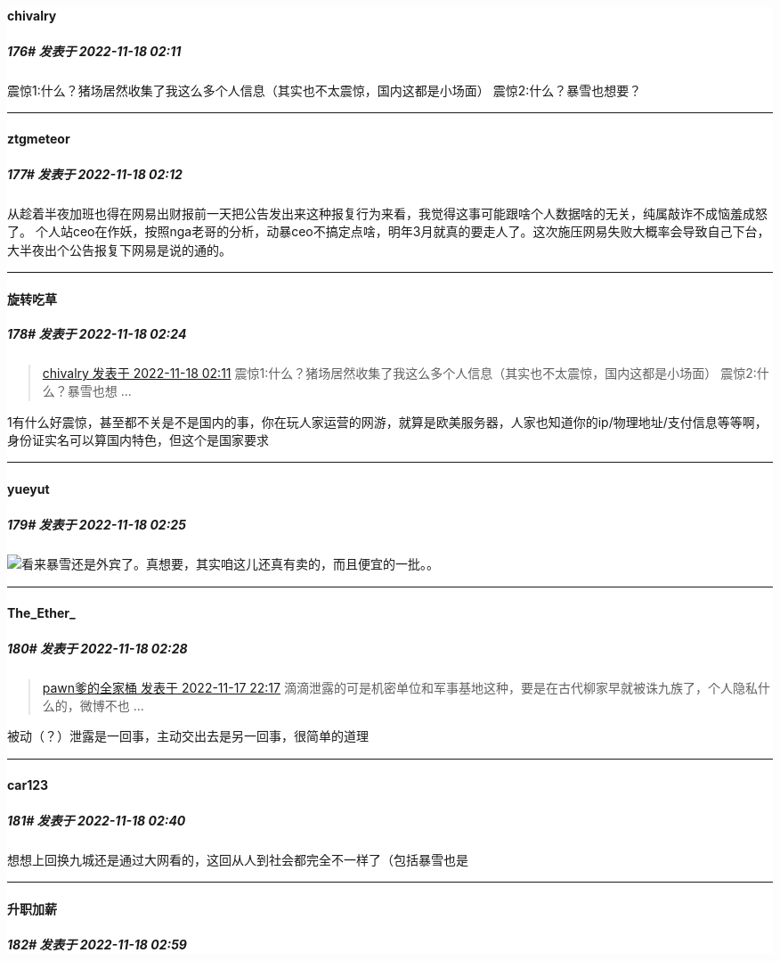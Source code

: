 ####  chivalry  
##### 176#       发表于 2022-11-18 02:11

震惊1:什么？猪场居然收集了我这么多个人信息（其实也不太震惊，国内这都是小场面）
震惊2:什么？暴雪也想要？

*****

####  ztgmeteor  
##### 177#       发表于 2022-11-18 02:12

从趁着半夜加班也得在网易出财报前一天把公告发出来这种报复行为来看，我觉得这事可能跟啥个人数据啥的无关，纯属敲诈不成恼羞成怒了。
个人站ceo在作妖，按照nga老哥的分析，动暴ceo不搞定点啥，明年3月就真的要走人了。这次施压网易失败大概率会导致自己下台，大半夜出个公告报复下网易是说的通的。

*****

####  旋转吃草  
##### 178#       发表于 2022-11-18 02:24

<blockquote><a href="httphttps://bbs.saraba1st.com/2b/forum.php?mod=redirect&amp;goto=findpost&amp;pid=58482309&amp;ptid=2105463" target="_blank">chivalry 发表于 2022-11-18 02:11</a>
震惊1:什么？猪场居然收集了我这么多个人信息（其实也不太震惊，国内这都是小场面）
震惊2:什么？暴雪也想 ...</blockquote>
1有什么好震惊，甚至都不关是不是国内的事，你在玩人家运营的网游，就算是欧美服务器，人家也知道你的ip/物理地址/支付信息等等啊，身份证实名可以算国内特色，但这个是国家要求

*****

####  yueyut  
##### 179#       发表于 2022-11-18 02:25

<img src="https://static.saraba1st.com/image/smiley/face2017/067.png" referrerpolicy="no-referrer">看来暴雪还是外宾了。真想要，其实咱这儿还真有卖的，而且便宜的一批。。

*****

####  The_Ether_  
##### 180#       发表于 2022-11-18 02:28

<blockquote><a href="httphttps://bbs.saraba1st.com/2b/forum.php?mod=redirect&amp;goto=findpost&amp;pid=58480038&amp;ptid=2105463" target="_blank">pawn爹的全家桶 发表于 2022-11-17 22:17</a>
滴滴泄露的可是机密单位和军事基地这种，要是在古代柳家早就被诛九族了，个人隐私什么的，微博不也 ...</blockquote>
被动（？）泄露是一回事，主动交出去是另一回事，很简单的道理



*****

####  car123  
##### 181#       发表于 2022-11-18 02:40

想想上回换九城还是通过大网看的，这回从人到社会都完全不一样了（包括暴雪也是

*****

####  升职加薪  
##### 182#       发表于 2022-11-18 02:59
